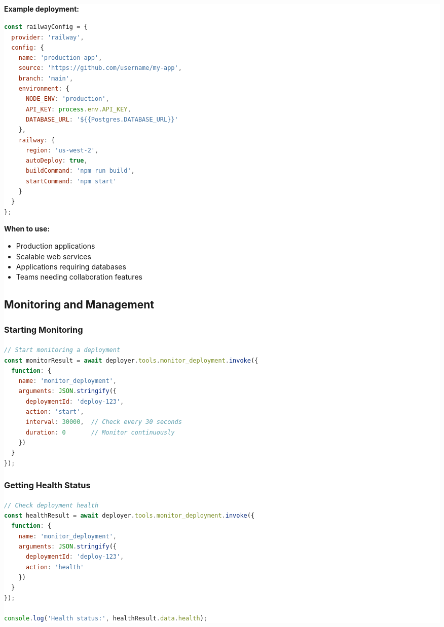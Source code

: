 **Example deployment:**
```javascript
const railwayConfig = {
  provider: 'railway',
  config: {
    name: 'production-app',
    source: 'https://github.com/username/my-app',
    branch: 'main',
    environment: {
      NODE_ENV: 'production',
      API_KEY: process.env.API_KEY,
      DATABASE_URL: '${{Postgres.DATABASE_URL}}'
    },
    railway: {
      region: 'us-west-2',
      autoDeploy: true,
      buildCommand: 'npm run build',
      startCommand: 'npm start'
    }
  }
};
```

**When to use:**
- Production applications
- Scalable web services
- Applications requiring databases
- Teams needing collaboration features

## Monitoring and Management

### Starting Monitoring

```javascript
// Start monitoring a deployment
const monitorResult = await deployer.tools.monitor_deployment.invoke({
  function: {
    name: 'monitor_deployment',
    arguments: JSON.stringify({
      deploymentId: 'deploy-123',
      action: 'start',
      interval: 30000,  // Check every 30 seconds
      duration: 0       // Monitor continuously
    })
  }
});
```

### Getting Health Status

```javascript
// Check deployment health
const healthResult = await deployer.tools.monitor_deployment.invoke({
  function: {
    name: 'monitor_deployment',
    arguments: JSON.stringify({
      deploymentId: 'deploy-123',
      action: 'health'
    })
  }
});

console.log('Health status:', healthResult.data.health);
```
